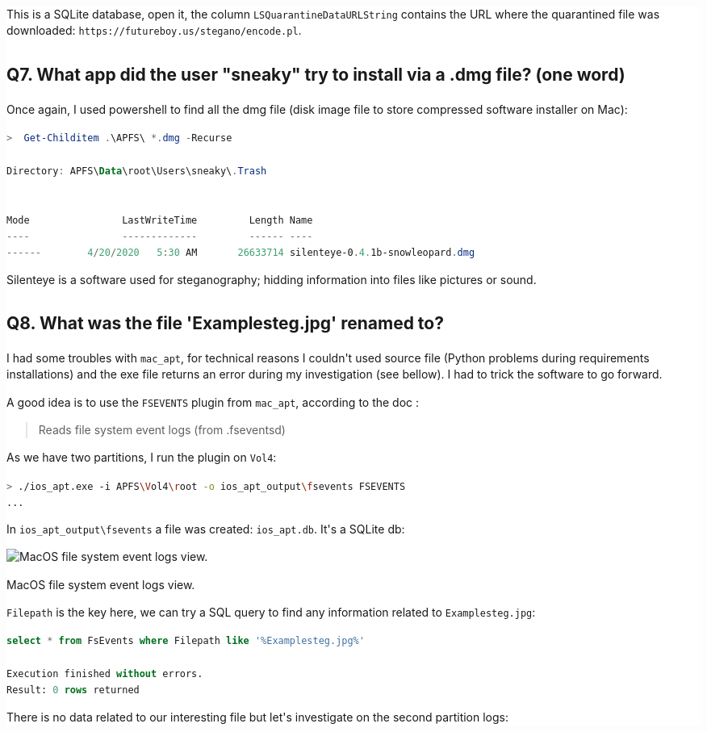 This is a SQLite database, open it, the column `LSQuarantineDataURLString` contains the URL where the quarantined file was downloaded: `https://futureboy.us/stegano/encode.pl`.

## Q7. What app did the user "sneaky" try to install via a .dmg file? (one word)

Once again, I used powershell to find all the dmg file (disk image file to store compressed software installer on Mac):

```powershell
>  Get-Childitem .\APFS\ *.dmg -Recurse

Directory: APFS\Data\root\Users\sneaky\.Trash


Mode                LastWriteTime         Length Name
----                -------------         ------ ----
------        4/20/2020   5:30 AM       26633714 silenteye-0.4.1b-snowleopard.dmg
```

Silenteye is a software used for steganography; hidding information into files like pictures or sound.

## Q8. What was the file 'Examplesteg.jpg' renamed to?

I had some troubles with `mac_apt`, for technical reasons I couldn't used source file (Python problems during requirements installations) and the exe file returns an error during my investigation (see bellow). I had to trick the software to go forward.

A good idea is to use the `FSEVENTS` plugin from `mac_apt`, according to the doc :

> Reads file system event logs (from .fseventsd)

As we have two partitions, I run the plugin on `Vol4`:

```bash
> ./ios_apt.exe -i APFS\Vol4\root -o ios_apt_output\fsevents FSEVENTS
...
```

In `ios_apt_output\fsevents` a file was created: `ios_apt.db`. It's a SQLite db:

![MacOS file system event logs view.](/img/write-up/spotlight/event_db_1.png)

<figcaption>MacOS file system event logs view.</figcaption>

`Filepath` is the key here, we can try a SQL query to find any information related to `Examplesteg.jpg`:

```SQL
select * from FsEvents where Filepath like '%Examplesteg.jpg%'

Execution finished without errors.
Result: 0 rows returned
```

There is no data related to our interesting file but let's investigate on the second partition logs:
